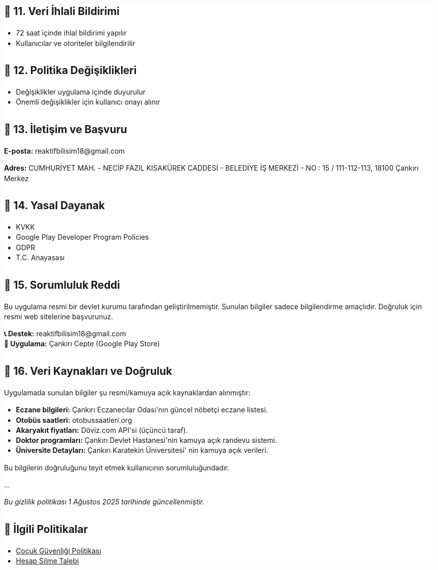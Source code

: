   <h2>🔹 11. Veri İhlali Bildirimi</h2>
  <ul>
    <li>72 saat içinde ihlal bildirimi yapılır</li>
    <li>Kullanıcılar ve otoriteler bilgilendirilir</li>
  </ul>

  <h2>🔹 12. Politika Değişiklikleri</h2>
  <ul>
    <li>Değişiklikler uygulama içinde duyurulur</li>
    <li>Önemli değişiklikler için kullanıcı onayı alınır</li>
  </ul>

  <h2>🔹 13. İletişim ve Başvuru</h2>
  <p><strong>E-posta:</strong> reaktifbilisim18@gmail.com</p>
  <p><strong>Adres:</strong> CUMHURİYET MAH. - NECİP FAZIL KISAKÜREK CADDESİ - BELEDİYE İŞ MERKEZİ - NO : 15 / 111-112-113, 18100 Çankırı Merkez</p>

  <h2>🔹 14. Yasal Dayanak</h2>
  <ul>
    <li>KVKK</li>
    <li>Google Play Developer Program Policies</li>
    <li>GDPR</li>
    <li>T.C. Anayasası</li>
  </ul>

  <h2>🔹 15. Sorumluluk Reddi</h2>
  <p>Bu uygulama resmi bir devlet kurumu tarafından geliştirilmemiştir. Sunulan bilgiler sadece bilgilendirme amaçlıdır. Doğruluk için resmi web sitelerine başvurunuz.</p>

  <p><strong>📞 Destek:</strong> reaktifbilisim18@gmail.com<br>
     <strong>📱 Uygulama:</strong> Çankırı Cepte (Google Play Store)</p>

<h2>🔹 16. Veri Kaynakları ve Doğruluk</h2>
<p>Uygulamada sunulan bilgiler şu resmi/kamuya açık kaynaklardan alınmıştır:</p>
<ul>
  <li><strong>Eczane bilgileri:</strong> Çankırı Eczanecılar Odası'nın güncel nöbetçi eczane listesi.</li>
  <li><strong>Otobüs saatleri:</strong> otobussaatleri.org</li>
  <li><strong>Akaryakıt fiyatları:</strong> Döviz.com API'si (üçüncü taraf).</li>
  <li><strong>Doktor programları:</strong> Çankırı Devlet Hastanesi'nin kamuya açık randevu sistemi.</li>
  <li><strong>Üniversite Detayları:</strong> Çankırı Karatekin Üniversitesi' nin kamuya açık verileri.</li>
</ul>
<p>Bu bilgilerin doğruluğunu teyit etmek kullanıcının sorumluluğundadır.</p>


  ...

  <p><em>Bu gizlilik politikası 1 Ağustos 2025 tarihinde güncellenmiştir.</em></p>

  <h2>🔗 İlgili Politikalar</h2>
  <ul>
    <li><a href="https://tahasaid0.github.io/Cocuk-Guvenligi-Politikasi/" target="_blank" rel="noopener noreferrer">Çocuk Güvenliği Politikası</a></li>
    <li><a href="https://tahasaid0.github.io/Hesap-Silme-Talebi/" target="_blank" rel="noopener noreferrer">Hesap Silme Talebi</a></li>
  </ul>

</body>
</html>

